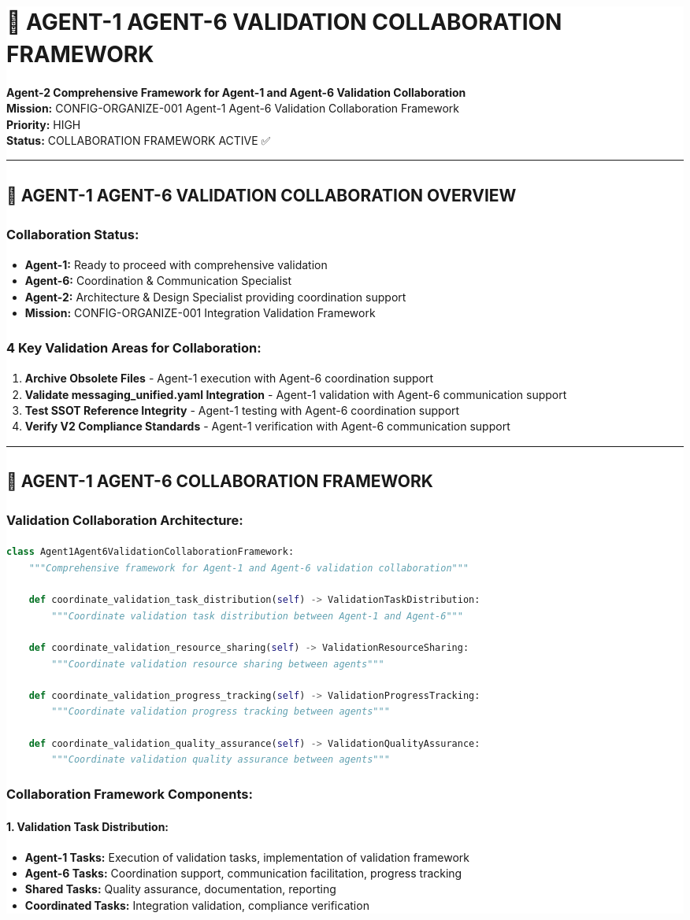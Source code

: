# 🤝 **AGENT-1 AGENT-6 VALIDATION COLLABORATION FRAMEWORK**

**Agent-2 Comprehensive Framework for Agent-1 and Agent-6 Validation Collaboration**  
**Mission:** CONFIG-ORGANIZE-001 Agent-1 Agent-6 Validation Collaboration Framework  
**Priority:** HIGH  
**Status:** COLLABORATION FRAMEWORK ACTIVE ✅  

---

## 🎯 **AGENT-1 AGENT-6 VALIDATION COLLABORATION OVERVIEW**

### **Collaboration Status:**
- **Agent-1:** Ready to proceed with comprehensive validation
- **Agent-6:** Coordination & Communication Specialist
- **Agent-2:** Architecture & Design Specialist providing coordination support
- **Mission:** CONFIG-ORGANIZE-001 Integration Validation Framework

### **4 Key Validation Areas for Collaboration:**
1. **Archive Obsolete Files** - Agent-1 execution with Agent-6 coordination support
2. **Validate messaging_unified.yaml Integration** - Agent-1 validation with Agent-6 communication support
3. **Test SSOT Reference Integrity** - Agent-1 testing with Agent-6 coordination support
4. **Verify V2 Compliance Standards** - Agent-1 verification with Agent-6 communication support

---

## 🤝 **AGENT-1 AGENT-6 COLLABORATION FRAMEWORK**

### **Validation Collaboration Architecture:**
```python
class Agent1Agent6ValidationCollaborationFramework:
    """Comprehensive framework for Agent-1 and Agent-6 validation collaboration"""
    
    def coordinate_validation_task_distribution(self) -> ValidationTaskDistribution:
        """Coordinate validation task distribution between Agent-1 and Agent-6"""
        
    def coordinate_validation_resource_sharing(self) -> ValidationResourceSharing:
        """Coordinate validation resource sharing between agents"""
        
    def coordinate_validation_progress_tracking(self) -> ValidationProgressTracking:
        """Coordinate validation progress tracking between agents"""
        
    def coordinate_validation_quality_assurance(self) -> ValidationQualityAssurance:
        """Coordinate validation quality assurance between agents"""
```

### **Collaboration Framework Components:**

#### **1. Validation Task Distribution:**
- **Agent-1 Tasks:** Execution of validation tasks, implementation of validation framework
- **Agent-6 Tasks:** Coordination support, communication facilitation, progress tracking
- **Shared Tasks:** Quality assurance, documentation, reporting
- **Coordinated Tasks:** Integration validation, compliance verification
